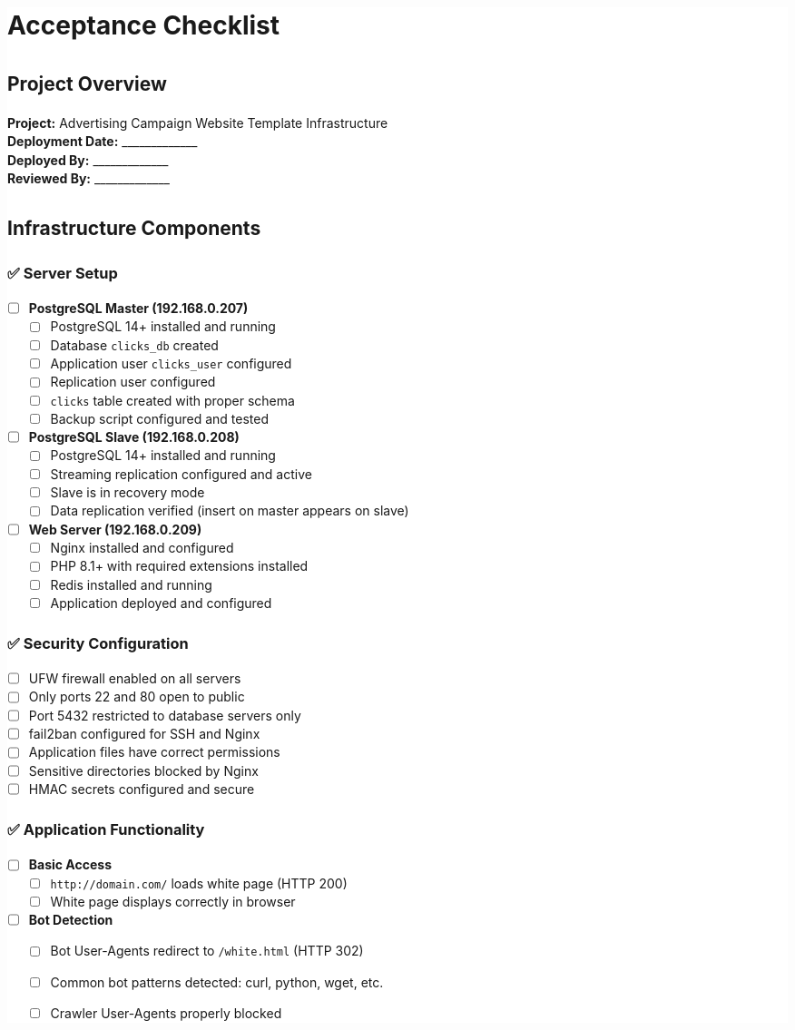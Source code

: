 # Acceptance Checklist

## Project Overview
**Project:** Advertising Campaign Website Template Infrastructure  
**Deployment Date:** _____________  
**Deployed By:** _____________  
**Reviewed By:** _____________  

## Infrastructure Components

### ✅ Server Setup
- [ ] **PostgreSQL Master (192.168.0.207)**
  - [ ] PostgreSQL 14+ installed and running
  - [ ] Database `clicks_db` created
  - [ ] Application user `clicks_user` configured
  - [ ] Replication user configured
  - [ ] `clicks` table created with proper schema
  - [ ] Backup script configured and tested
  
- [ ] **PostgreSQL Slave (192.168.0.208)**
  - [ ] PostgreSQL 14+ installed and running
  - [ ] Streaming replication configured and active
  - [ ] Slave is in recovery mode
  - [ ] Data replication verified (insert on master appears on slave)
  
- [ ] **Web Server (192.168.0.209)**
  - [ ] Nginx installed and configured
  - [ ] PHP 8.1+ with required extensions installed
  - [ ] Redis installed and running
  - [ ] Application deployed and configured

### ✅ Security Configuration
- [ ] UFW firewall enabled on all servers
- [ ] Only ports 22 and 80 open to public
- [ ] Port 5432 restricted to database servers only
- [ ] fail2ban configured for SSH and Nginx
- [ ] Application files have correct permissions
- [ ] Sensitive directories blocked by Nginx
- [ ] HMAC secrets configured and secure

### ✅ Application Functionality
- [ ] **Basic Access**
  - [ ] `http://domain.com/` loads white page (HTTP 200)
  - [ ] White page displays correctly in browser
  
- [ ] **Bot Detection**
  - [ ] Bot User-Agents redirect to `/white.html` (HTTP 302)
  - [ ] Common bot patterns detected: curl, python, wget, etc.
  - [ ] Crawler User-Agents properly blocked
  